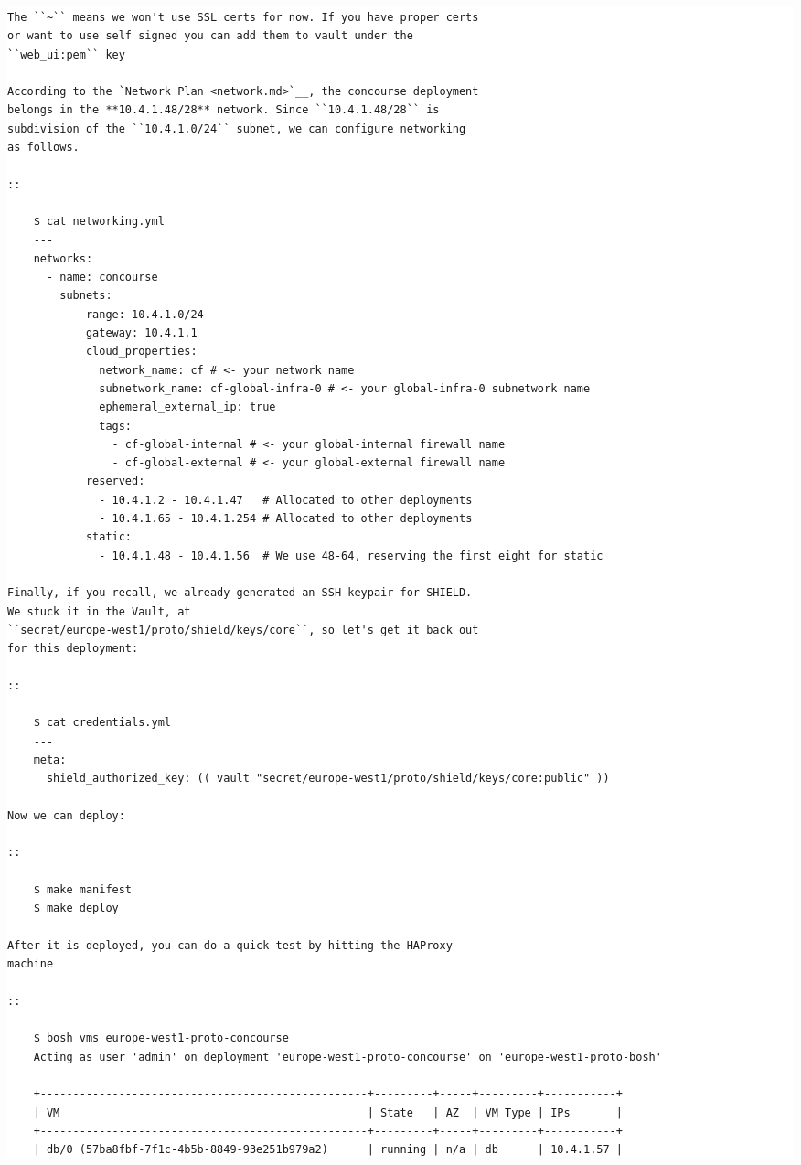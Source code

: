 ~~~~~~~~~~~~~~~~~~~~~~~~~
The ``~`` means we won't use SSL certs for now. If you have proper certs
or want to use self signed you can add them to vault under the
``web_ui:pem`` key

According to the `Network Plan <network.md>`__, the concourse deployment
belongs in the **10.4.1.48/28** network. Since ``10.4.1.48/28`` is
subdivision of the ``10.4.1.0/24`` subnet, we can configure networking
as follows.

::

    $ cat networking.yml
    ---
    networks:
      - name: concourse
        subnets:
          - range: 10.4.1.0/24
            gateway: 10.4.1.1
            cloud_properties:
              network_name: cf # <- your network name
              subnetwork_name: cf-global-infra-0 # <- your global-infra-0 subnetwork name
              ephemeral_external_ip: true
              tags:
                - cf-global-internal # <- your global-internal firewall name
                - cf-global-external # <- your global-external firewall name
            reserved:
              - 10.4.1.2 - 10.4.1.47   # Allocated to other deployments
              - 10.4.1.65 - 10.4.1.254 # Allocated to other deployments
            static:
              - 10.4.1.48 - 10.4.1.56  # We use 48-64, reserving the first eight for static

Finally, if you recall, we already generated an SSH keypair for SHIELD.
We stuck it in the Vault, at
``secret/europe-west1/proto/shield/keys/core``, so let's get it back out
for this deployment:

::

    $ cat credentials.yml
    ---
    meta:
      shield_authorized_key: (( vault "secret/europe-west1/proto/shield/keys/core:public" ))

Now we can deploy:

::

    $ make manifest
    $ make deploy

After it is deployed, you can do a quick test by hitting the HAProxy
machine

::

    $ bosh vms europe-west1-proto-concourse
    Acting as user 'admin' on deployment 'europe-west1-proto-concourse' on 'europe-west1-proto-bosh'

    +--------------------------------------------------+---------+-----+---------+-----------+
    | VM                                               | State   | AZ  | VM Type | IPs       |
    +--------------------------------------------------+---------+-----+---------+-----------+
    | db/0 (57ba8fbf-7f1c-4b5b-8849-93e251b979a2)      | running | n/a | db      | 10.4.1.57 |
~~~~~~~~~~~~~~~~~~~~~~~~~